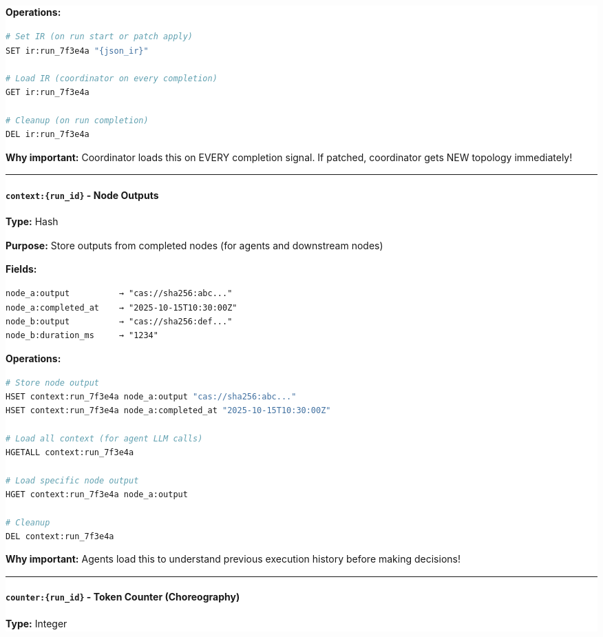 **Operations:**
```bash
# Set IR (on run start or patch apply)
SET ir:run_7f3e4a "{json_ir}"

# Load IR (coordinator on every completion)
GET ir:run_7f3e4a

# Cleanup (on run completion)
DEL ir:run_7f3e4a
```

**Why important:** Coordinator loads this on EVERY completion signal. If patched, coordinator gets NEW topology immediately!

---

#### `context:{run_id}` - Node Outputs

**Type:** Hash

**Purpose:** Store outputs from completed nodes (for agents and downstream nodes)

**Fields:**
```
node_a:output          → "cas://sha256:abc..."
node_a:completed_at    → "2025-10-15T10:30:00Z"
node_b:output          → "cas://sha256:def..."
node_b:duration_ms     → "1234"
```

**Operations:**
```bash
# Store node output
HSET context:run_7f3e4a node_a:output "cas://sha256:abc..."
HSET context:run_7f3e4a node_a:completed_at "2025-10-15T10:30:00Z"

# Load all context (for agent LLM calls)
HGETALL context:run_7f3e4a

# Load specific node output
HGET context:run_7f3e4a node_a:output

# Cleanup
DEL context:run_7f3e4a
```

**Why important:** Agents load this to understand previous execution history before making decisions!

---

#### `counter:{run_id}` - Token Counter (Choreography)

**Type:** Integer
